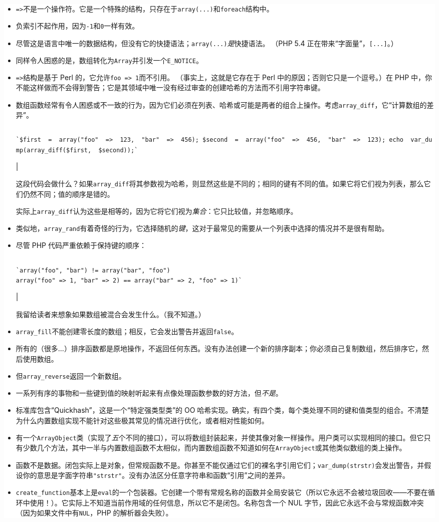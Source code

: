 +   `=>`不是一个操作符。它是一个特殊的结构，只存在于`array(...)`和`foreach`结构中。

+   负索引不起作用，因为`-1`和`0`一样有效。

+   尽管这是语言中唯一的数据结构，但没有它的快捷语法；`array(...)`*是*快捷语法。 （PHP 5.4 正在带来“字面量”，`[...]`。）

+   同样令人困惑的是，数组转化为`Array`并引发一个`E_NOTICE`。

+   `=>`结构是基于 Perl 的，它允许`foo => 1`而不引用。 （事实上，这就是它存在于 Perl 中的原因；否则它只是一个逗号。）在 PHP 中，你不能这样做而不会得到警告；它是其领域中唯一没有经过审查的创建哈希的方法而不引用字符串键。

+   数组函数经常有令人困惑或不一致的行为，因为它们必须在列表、哈希或可能是两者的组合上操作。考虑`array_diff`，它“计算数组的差异”。

    |  |
    | --- |

    ```
    `$first  =  array("foo"  =>  123,  "bar"  =>  456); $second  =  array("foo"  =>  456,  "bar"  =>  123); echo  var_dump(array_diff($first,  $second));` 
    ```

    |

    这段代码会做什么？如果`array_diff`将其参数视为哈希，则显然这些是不同的；相同的键有不同的值。如果它将它们视为列表，那么它们仍然不同；值的顺序是错的。

    实际上`array_diff`认为这些是相等的，因为它将它们视为*集合*：它只比较值，并忽略顺序。

+   类似地，`array_rand`有着奇怪的行为，它选择随机的*键*，这对于最常见的需要从一个列表中选择的情况并不是很有帮助。

+   尽管 PHP 代码严重依赖于保持键的顺序：

    |  |
    | --- |

    ```
    `array("foo", "bar") != array("bar", "foo")
    array("foo" => 1, "bar" => 2) == array("bar" => 2, "foo" => 1)` 
    ```

    |

    我留给读者来想象如果数组被混合会发生什么。（我不知道。）

+   `array_fill`不能创建零长度的数组；相反，它会发出警告并返回`false`。

+   所有的（很多...）排序函数都是原地操作，不返回任何东西。没有办法创建一个新的排序副本；你必须自己复制数组，然后排序它，然后使用数组。

+   但`array_reverse`返回一个新数组。

+   一系列有序的事物和一些键到值的映射听起来有点像处理函数参数的好方法，但*不是*。

+   标准库包含“Quickhash”，这是一个“特定强类型类”的 OO 哈希实现。确实，有四个类，每个类处理不同的键和值类型的组合。不清楚为什么内置数组实现不能针对这些极其常见的情况进行优化，或者相对性能如何。

+   有一个`ArrayObject`类（实现了*五*个不同的接口），可以将数组封装起来，并使其像对象一样操作。用户类可以实现相同的接口。但它只有少数几个方法，其中一半与内置数组函数不太相似，而内置数组函数不知道如何在`ArrayObject`或其他类似数组的类上操作。

+   函数不是数据。闭包实际上是对象，但常规函数不是。你甚至不能仅通过它们的裸名字引用它们；`var_dump(strstr)`会发出警告，并假设你的意思是字面字符串`"strstr"`。没有办法区分任意字符串和函数“引用”之间的差异。

+   `create_function`基本上是`eval`的一个包装器。它创建一个带有常规名称的函数并全局安装它（所以它永远不会被垃圾回收——不要在循环中使用！）。它实际上不知道当前作用域的任何信息，所以它不是闭包。名称包含一个 NUL 字节，因此它永远不会与常规函数冲突（因为如果文件中有`NUL`，PHP 的解析器会失败）。
